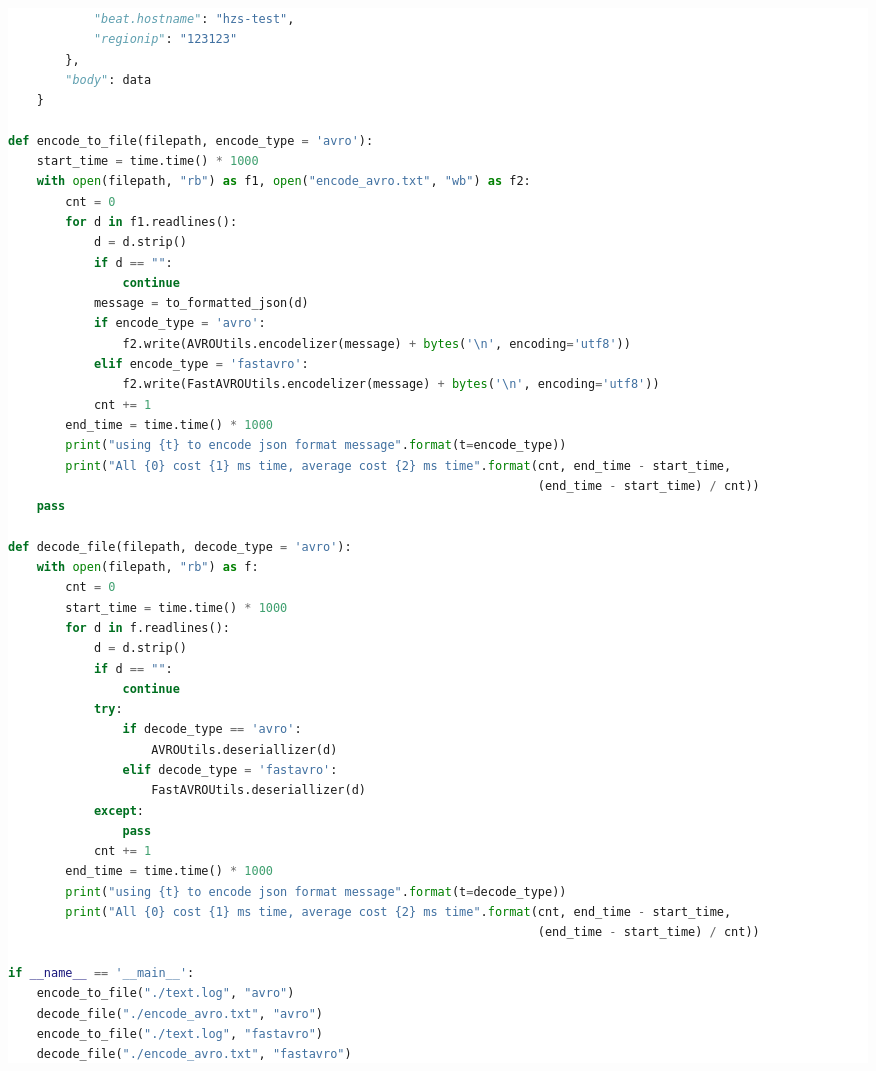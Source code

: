 ```python
            "beat.hostname": "hzs-test",
            "regionip": "123123"
        },
        "body": data
    }

def encode_to_file(filepath, encode_type = 'avro'):
    start_time = time.time() * 1000
    with open(filepath, "rb") as f1, open("encode_avro.txt", "wb") as f2:
        cnt = 0
        for d in f1.readlines():
            d = d.strip()
            if d == "":
                continue
            message = to_formatted_json(d)
            if encode_type = 'avro':
            	f2.write(AVROUtils.encodelizer(message) + bytes('\n', encoding='utf8'))
            elif encode_type = 'fastavro':
                f2.write(FastAVROUtils.encodelizer(message) + bytes('\n', encoding='utf8'))
            cnt += 1
        end_time = time.time() * 1000
        print("using {t} to encode json format message".format(t=encode_type))
        print("All {0} cost {1} ms time, average cost {2} ms time".format(cnt, end_time - start_time,
                                                                          (end_time - start_time) / cnt))
    pass

def decode_file(filepath, decode_type = 'avro'):
    with open(filepath, "rb") as f:
        cnt = 0
        start_time = time.time() * 1000
        for d in f.readlines():
            d = d.strip()
            if d == "":
                continue
            try:
                if decode_type == 'avro':
                	AVROUtils.deseriallizer(d)
                elif decode_type = 'fastavro':
                    FastAVROUtils.deseriallizer(d)
            except:
                pass
            cnt += 1
        end_time = time.time() * 1000
        print("using {t} to encode json format message".format(t=decode_type))
        print("All {0} cost {1} ms time, average cost {2} ms time".format(cnt, end_time - start_time,
                                                                          (end_time - start_time) / cnt))
        
if __name__ == '__main__':
    encode_to_file("./text.log", "avro")
    decode_file("./encode_avro.txt", "avro")
    encode_to_file("./text.log", "fastavro")
    decode_file("./encode_avro.txt", "fastavro")
```
